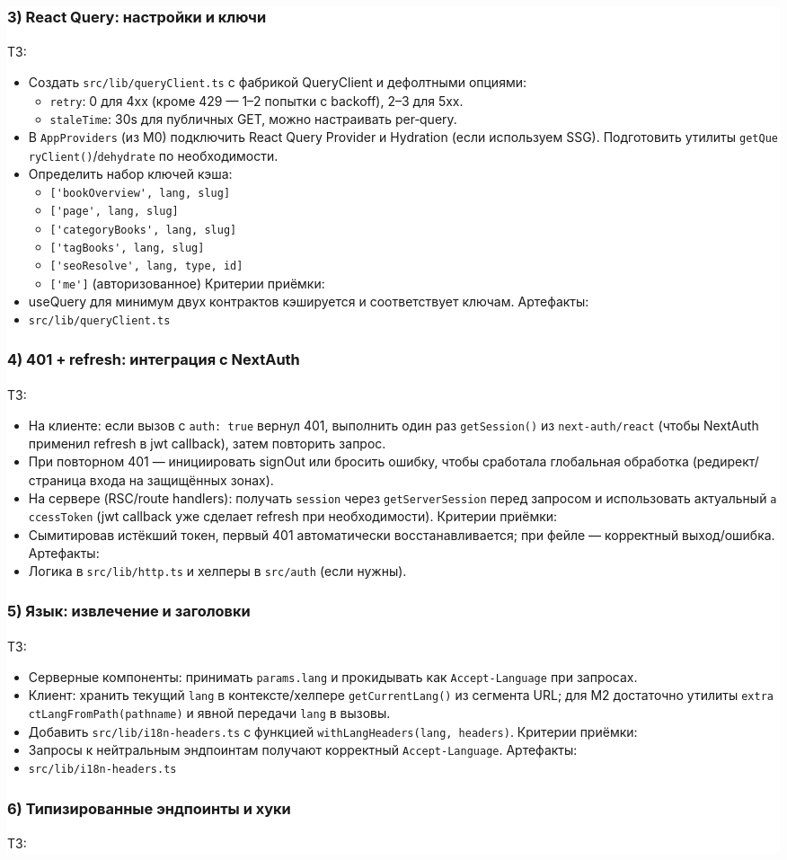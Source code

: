 ### 3) React Query: настройки и ключи

ТЗ:

- Создать `src/lib/queryClient.ts` с фабрикой QueryClient и дефолтными опциями:
  - `retry`: 0 для 4xx (кроме 429 — 1–2 попытки с backoff), 2–3 для 5xx.
  - `staleTime`: 30s для публичных GET, можно настраивать per‑query.
- В `AppProviders` (из M0) подключить React Query Provider и Hydration (если используем SSG). Подготовить утилиты `getQueryClient()`/`dehydrate` по необходимости.
- Определить набор ключей кэша:
  - `['bookOverview', lang, slug]`
  - `['page', lang, slug]`
  - `['categoryBooks', lang, slug]`
  - `['tagBooks', lang, slug]`
  - `['seoResolve', lang, type, id]`
  - `['me']` (авторизованное)
    Критерии приёмки:
- useQuery для минимум двух контрактов кэшируется и соответствует ключам.
  Артефакты:
- `src/lib/queryClient.ts`

### 4) 401 + refresh: интеграция с NextAuth

ТЗ:

- На клиенте: если вызов с `auth: true` вернул 401, выполнить один раз `getSession()` из `next-auth/react` (чтобы NextAuth применил refresh в jwt callback), затем повторить запрос.
- При повторном 401 — инициировать signOut или бросить ошибку, чтобы сработала глобальная обработка (редирект/страница входа на защищённых зонах).
- На сервере (RSC/route handlers): получать `session` через `getServerSession` перед запросом и использовать актуальный `accessToken` (jwt callback уже сделает refresh при необходимости).
  Критерии приёмки:
- Сымитировав истёкший токен, первый 401 автоматически восстанавливается; при фейле — корректный выход/ошибка.
  Артефакты:
- Логика в `src/lib/http.ts` и хелперы в `src/auth` (если нужны).

### 5) Язык: извлечение и заголовки

ТЗ:

- Серверные компоненты: принимать `params.lang` и прокидывать как `Accept-Language` при запросах.
- Клиент: хранить текущий `lang` в контексте/хелпере `getCurrentLang()` из сегмента URL; для M2 достаточно утилиты `extractLangFromPath(pathname)` и явной передачи `lang` в вызовы.
- Добавить `src/lib/i18n-headers.ts` с функцией `withLangHeaders(lang, headers)`.
  Критерии приёмки:
- Запросы к нейтральным эндпоинтам получают корректный `Accept-Language`.
  Артефакты:
- `src/lib/i18n-headers.ts`

### 6) Типизированные эндпоинты и хуки

ТЗ:
